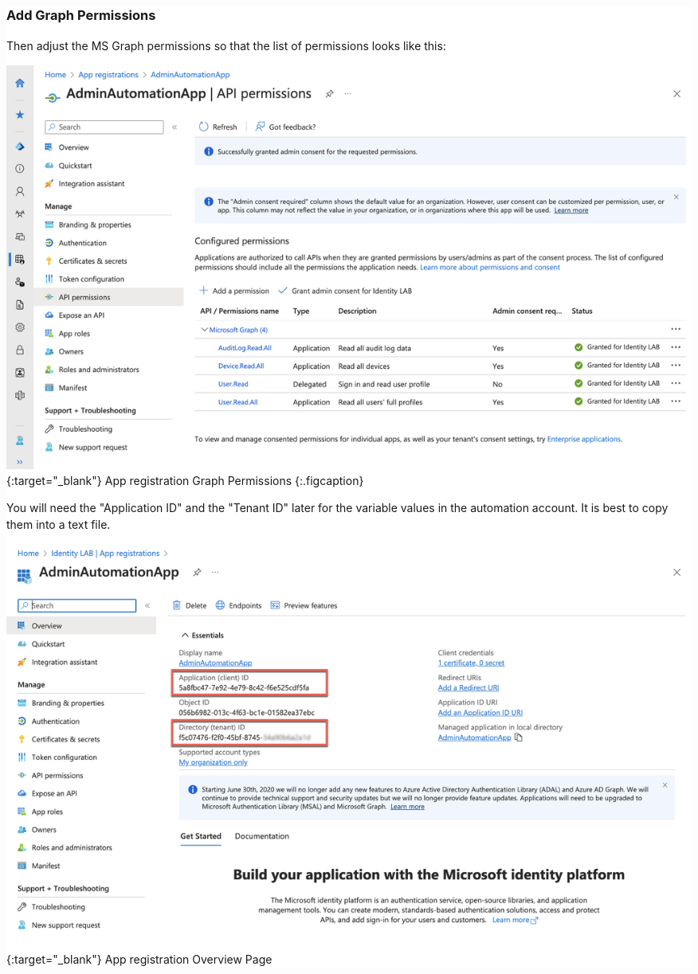### Add Graph Permissions

Then adjust the MS Graph permissions so that the list of permissions looks like this:

[![StaledAutomation_15](/MyPics/2023-08-22-StaledAutomation_15.png)](/MyPics/2023-08-22-StaledAutomation_15.png){:target="_blank"}
App registration Graph Permissions
{:.figcaption}

You will need the "Application ID" and the "Tenant ID" later for the variable values in the automation account. It is best to copy them into a text file.

[![StaledAutomation_16](/MyPics/2023-08-22-StaledAutomation_16.png)](/MyPics/2023-08-22-StaledAutomation_16.png){:target="_blank"}
App registration Overview Page